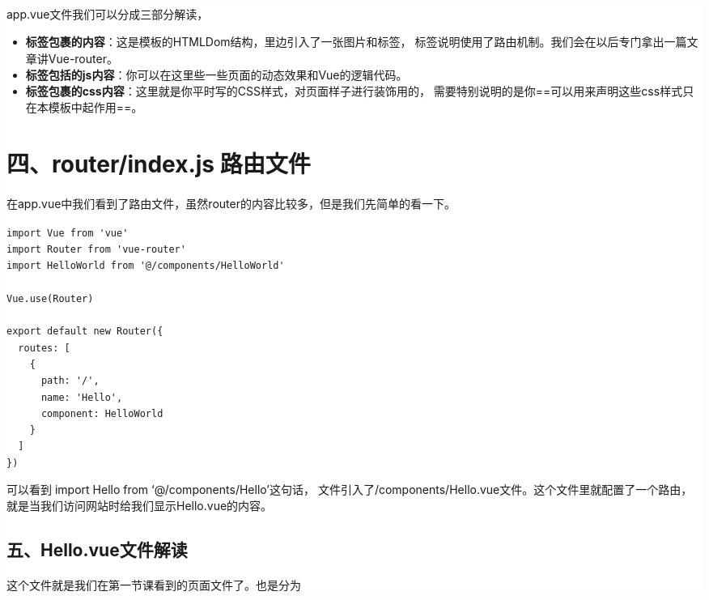 app.vue文件我们可以分成三部分解读，

* **<template></template>标签包裹的内容**：这是模板的HTMLDom结构，里边引入了一张图片和<router-view></router-view>标签，
<router-view>标签说明使用了路由机制。我们会在以后专门拿出一篇文章讲Vue-router。
* **<script></script>标签包括的js内容**：你可以在这里些一些页面的动态效果和Vue的逻辑代码。
* **<style></style>标签包裹的css内容**：这里就是你平时写的CSS样式，对页面样子进行装饰用的，
    需要特别说明的是你==可以用<style scoped></style>来声明这些css样式只在本模板中起作用==。

# 四、router/index.js 路由文件

在app.vue中我们看到了路由文件，虽然router的内容比较多，但是我们先简单的看一下。

```
import Vue from 'vue'
import Router from 'vue-router'
import HelloWorld from '@/components/HelloWorld'

Vue.use(Router)

export default new Router({
  routes: [
    {
      path: '/',
      name: 'Hello',
      component: HelloWorld
    }
  ]
})

```

可以看到 import Hello from ‘@/components/Hello’这句话， 文件引入了/components/Hello.vue文件。这个文件里就配置了一个路由，就是当我们访问网站时给我们显示Hello.vue的内容。

## 五、Hello.vue文件解读

这个文件就是我们在第一节课看到的页面文件了。也是分为<template><script><style>三个部分，以后我们大部分的工作都是写这些.vue结尾的文件。现在我们可以试着改一些内容，然后预览一下。

```html
    <template>
      <div class="hello">
        <h1>{{ msg }}</h1>
        <h2>Essential Links</h2>
        <ul>
          <li><a href="https://vuejs.org" target="_blank">Core Docs</a></li>
          <li><a href="https://forum.vuejs.org" target="_blank">Forum</a></li>
          <li><a href="https://chat.vuejs.org" target="_blank">Community Chat</a></li>
          <li><a href="https://twitter.com/vuejs" target="_blank">Twitter</a></li>
          <br>
          <li><a href="http://vuejs-templates.github.io/webpack/" target="_blank">Docs for This Template</a></li>
        </ul>
        <h2>Ecosystem</h2>
        <ul>
          <li><a href="http://router.vuejs.org/" target="_blank">vue-router</a></li>
          <li><a href="http://vuex.vuejs.org/" target="_blank">vuex</a></li>
          <li><a href="http://vue-loader.vuejs.org/" target="_blank">vue-loader</a></li>
          <li><a href="https://github.com/vuejs/awesome-vue" target="_blank">awesome-vue</a></li>
        </ul>
      </div>
    </template>

    <script>
        export default {
```